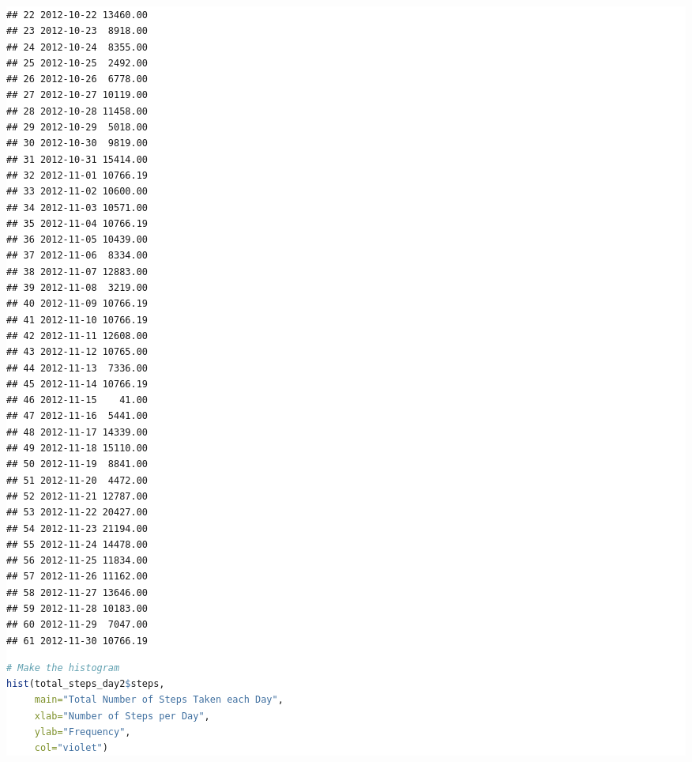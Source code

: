 ```
## 22 2012-10-22 13460.00
## 23 2012-10-23  8918.00
## 24 2012-10-24  8355.00
## 25 2012-10-25  2492.00
## 26 2012-10-26  6778.00
## 27 2012-10-27 10119.00
## 28 2012-10-28 11458.00
## 29 2012-10-29  5018.00
## 30 2012-10-30  9819.00
## 31 2012-10-31 15414.00
## 32 2012-11-01 10766.19
## 33 2012-11-02 10600.00
## 34 2012-11-03 10571.00
## 35 2012-11-04 10766.19
## 36 2012-11-05 10439.00
## 37 2012-11-06  8334.00
## 38 2012-11-07 12883.00
## 39 2012-11-08  3219.00
## 40 2012-11-09 10766.19
## 41 2012-11-10 10766.19
## 42 2012-11-11 12608.00
## 43 2012-11-12 10765.00
## 44 2012-11-13  7336.00
## 45 2012-11-14 10766.19
## 46 2012-11-15    41.00
## 47 2012-11-16  5441.00
## 48 2012-11-17 14339.00
## 49 2012-11-18 15110.00
## 50 2012-11-19  8841.00
## 51 2012-11-20  4472.00
## 52 2012-11-21 12787.00
## 53 2012-11-22 20427.00
## 54 2012-11-23 21194.00
## 55 2012-11-24 14478.00
## 56 2012-11-25 11834.00
## 57 2012-11-26 11162.00
## 58 2012-11-27 13646.00
## 59 2012-11-28 10183.00
## 60 2012-11-29  7047.00
## 61 2012-11-30 10766.19
```


```r
# Make the histogram
hist(total_steps_day2$steps,
     main="Total Number of Steps Taken each Day",
     xlab="Number of Steps per Day",
     ylab="Frequency",
     col="violet")
```

